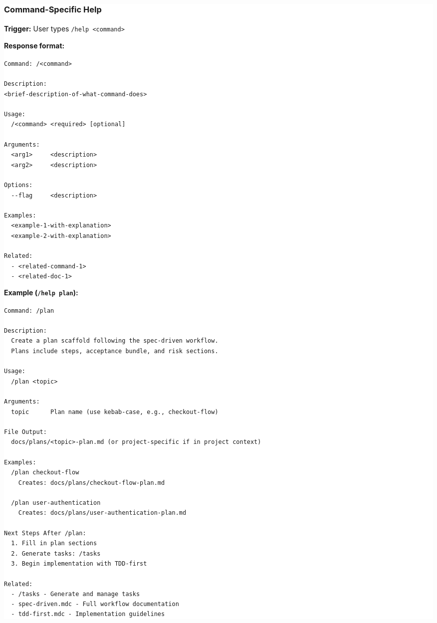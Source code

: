 ### Command-Specific Help

**Trigger:** User types `/help <command>`

**Response format:**

```
Command: /<command>

Description:
<brief-description-of-what-command-does>

Usage:
  /<command> <required> [optional]

Arguments:
  <arg1>     <description>
  <arg2>     <description>

Options:
  --flag     <description>

Examples:
  <example-1-with-explanation>
  <example-2-with-explanation>

Related:
  - <related-command-1>
  - <related-doc-1>
```

**Example (`/help plan`):**

```
Command: /plan

Description:
  Create a plan scaffold following the spec-driven workflow.
  Plans include steps, acceptance bundle, and risk sections.

Usage:
  /plan <topic>

Arguments:
  topic      Plan name (use kebab-case, e.g., checkout-flow)

File Output:
  docs/plans/<topic>-plan.md (or project-specific if in project context)

Examples:
  /plan checkout-flow
    Creates: docs/plans/checkout-flow-plan.md

  /plan user-authentication
    Creates: docs/plans/user-authentication-plan.md

Next Steps After /plan:
  1. Fill in plan sections
  2. Generate tasks: /tasks
  3. Begin implementation with TDD-first

Related:
  - /tasks - Generate and manage tasks
  - spec-driven.mdc - Full workflow documentation
  - tdd-first.mdc - Implementation guidelines
```